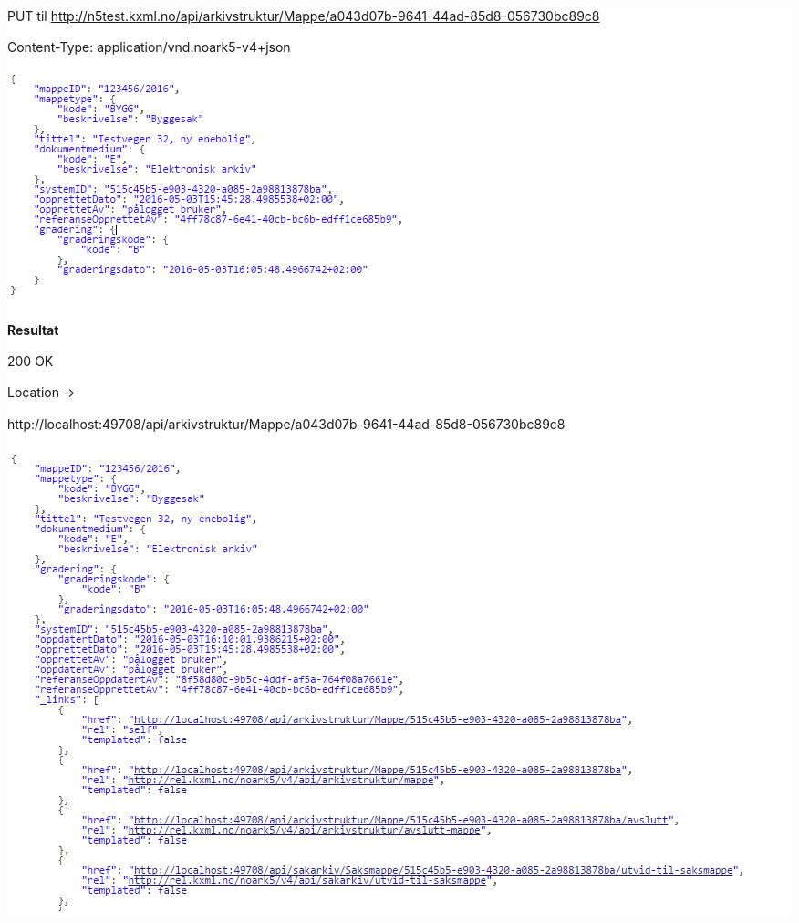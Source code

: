 PUT til
http://n5test.kxml.no/api/arkivstruktur/Mappe/a043d07b-9641-44ad-85d8-056730bc89c8

Content-Type: application/vnd.noark5-v4+json

![](./media/json-nyttelast-oppdater-mappe.png)

**Resultat**

200 OK

Location
→

http://localhost:49708/api/arkivstruktur/Mappe/a043d07b-9641-44ad-85d8-056730bc89c8

![](./media/json-innhold-resultat-av-oppdater-mappe.png)
